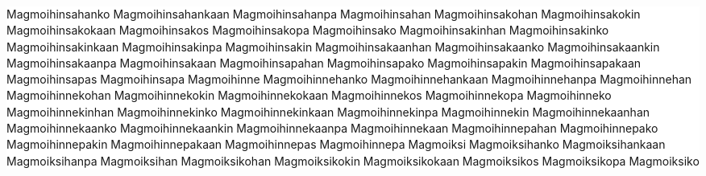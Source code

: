 Magmoihinsahanko
Magmoihinsahankaan
Magmoihinsahanpa
Magmoihinsahan
Magmoihinsakohan
Magmoihinsakokin
Magmoihinsakokaan
Magmoihinsakos
Magmoihinsakopa
Magmoihinsako
Magmoihinsakinhan
Magmoihinsakinko
Magmoihinsakinkaan
Magmoihinsakinpa
Magmoihinsakin
Magmoihinsakaanhan
Magmoihinsakaanko
Magmoihinsakaankin
Magmoihinsakaanpa
Magmoihinsakaan
Magmoihinsapahan
Magmoihinsapako
Magmoihinsapakin
Magmoihinsapakaan
Magmoihinsapas
Magmoihinsapa
Magmoihinne
Magmoihinnehanko
Magmoihinnehankaan
Magmoihinnehanpa
Magmoihinnehan
Magmoihinnekohan
Magmoihinnekokin
Magmoihinnekokaan
Magmoihinnekos
Magmoihinnekopa
Magmoihinneko
Magmoihinnekinhan
Magmoihinnekinko
Magmoihinnekinkaan
Magmoihinnekinpa
Magmoihinnekin
Magmoihinnekaanhan
Magmoihinnekaanko
Magmoihinnekaankin
Magmoihinnekaanpa
Magmoihinnekaan
Magmoihinnepahan
Magmoihinnepako
Magmoihinnepakin
Magmoihinnepakaan
Magmoihinnepas
Magmoihinnepa
Magmoiksi
Magmoiksihanko
Magmoiksihankaan
Magmoiksihanpa
Magmoiksihan
Magmoiksikohan
Magmoiksikokin
Magmoiksikokaan
Magmoiksikos
Magmoiksikopa
Magmoiksiko